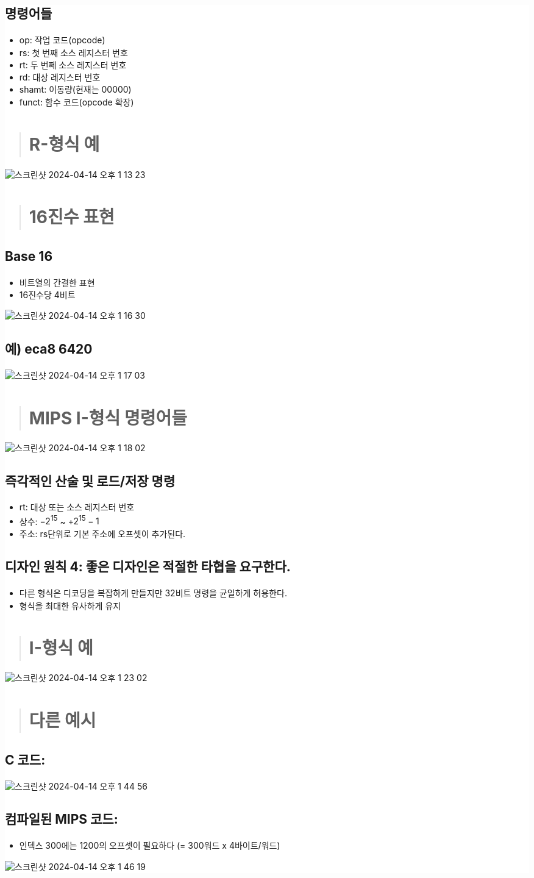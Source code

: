 ## 명령어들
- op: 작업 코드(opcode)
- rs: 첫 번째 소스 레지스터 번호
- rt: 두 번쩨 소스 레지스터 번호
- rd: 대상 레지스터 번호
- shamt: 이동량(현재는 00000)
- funct: 함수 코드(opcode 확장)

># R-형식 예
<img width="666" alt="스크린샷 2024-04-14 오후 1 13 23" src="https://github.com/junhyeok030213/computer-structure/assets/106813806/e85a57d4-be94-421b-8c92-d0bfd9a720a0">

># 16진수 표현
## Base 16
- 비트열의 간결한 표현
- 16진수당 4비트
<img width="495" alt="스크린샷 2024-04-14 오후 1 16 30" src="https://github.com/junhyeok030213/computer-structure/assets/106813806/e0845971-7fc5-47fd-b302-f25a69c8c2c3">

## 예) eca8 6420
<img width="351" alt="스크린샷 2024-04-14 오후 1 17 03" src="https://github.com/junhyeok030213/computer-structure/assets/106813806/9e24b563-331e-4c9a-bc3f-f84503831a17">

># MIPS I-형식 명령어들
<img width="529" alt="스크린샷 2024-04-14 오후 1 18 02" src="https://github.com/junhyeok030213/computer-structure/assets/106813806/931eeb81-d45a-442f-b4f4-64a6f11939eb">

## 즉각적인 산술 및 로드/저장 명령
- rt: 대상 또는 소스 레지스터 번호
- 상수: $-2^{15}$ ~ $+2^{15} - 1$
- 주소: rs단위로 기본 주소에 오프셋이 추가된다.

## 디자인 원칙 4: 좋은 디자인은 적절한 타협을 요구한다.
- 다른 형식은 디코딩을 복잡하게 만들지만 32비트 명령을 균일하게 허용한다.
- 형식을 최대한 유사하게 유지

># I-형식 예

<img width="630" alt="스크린샷 2024-04-14 오후 1 23 02" src="https://github.com/junhyeok030213/computer-structure/assets/106813806/2eb3e305-1c1f-43a6-9aaa-7b747eb3bed5">

># 다른 예시
## C 코드:
<img width="305" alt="스크린샷 2024-04-14 오후 1 44 56" src="https://github.com/junhyeok030213/computer-structure/assets/106813806/2847db0e-3609-4e38-bd8c-c3dd1f30a980">

## 컴파일된 MIPS 코드:
- 인덱스 300에는 1200의 오프셋이 필요하다 (= 300워드 x 4바이트/워드)
<img width="546" alt="스크린샷 2024-04-14 오후 1 46 19" src="https://github.com/junhyeok030213/computer-structure/assets/106813806/04098a33-bb56-4030-8cbc-3c97ce83a6e9">
